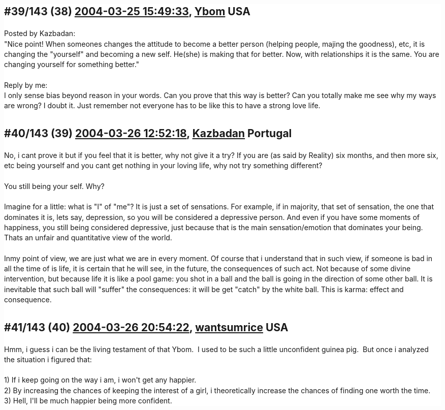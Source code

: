 ## \#39/143 (38) [2004-03-25 15:49:33](https://www.astralpulse.com/forums/index.php?msg=86644), [Ybom](https://www.astralpulse.com/forums/profile/?u=3928) USA ##
<section>
Posted by Kazbadan:
<br>
"Nice point! When someones changes the attitude to become a better person (helping people, majing the goodness), etc, it is changing the "yourself" and becoming a new self. He(she) is making that for better. Now, with relationships it is the same. You are changing yourself for something better."
<br>
<br>
Reply by me:
<br>
I only sense bias beyond reason in your words. Can you prove that this way is better? Can you totally make me see why my ways are wrong? I doubt it. Just remember not everyone has to be like this to have a strong love life.
</section>

## \#40/143 (39) [2004-03-26 12:52:18](https://www.astralpulse.com/forums/index.php?msg=86797), [Kazbadan](https://www.astralpulse.com/forums/profile/?u=2956) Portugal ##
<section>
No, i cant prove it but if you feel that it is better, why not give it a try? If you are (as said by Reality) six months, and then more six, etc being yourself and you cant get nothing in your loving life, why not try something different?
<br>
<br>
You still being your self. Why?
<br>
<br>
Imagine for a little: what is "I" of "me"? It is just a set of sensations. For example, if in majority, that set of sensation, the one that dominates it is, lets say, depression, so you will be considered a depressive person. And even if you have some moments of happiness, you still being considered depressive, just because that is the main sensation/emotion that dominates your being. Thats an unfair and quantitative view of the world.
<br>
<br>
Inmy point of view, we are just what we are in every moment. Of course that i understand that in such view, if someone is bad in all the time of is life, it is certain that he will see, in the future, the consequences of such act. Not because of some divine intervention, but because life it is like a pool game: you shot in a ball and the ball is going in the direction of some other ball. It is inevitable that such ball will "suffer" the consequences: it will be get "catch" by the white ball. This is karma: effect and consequence.
<br>
</section>

## \#41/143 (40) [2004-03-26 20:54:22](https://www.astralpulse.com/forums/index.php?msg=86873), [wantsumrice](https://www.astralpulse.com/forums/profile/?u=2622) USA ##
<section>
Hmm, i guess i can be the living testament of that Ybom.  I used to be such a little unconfident guinea pig.  But once i analyzed the situation i figured that:
<br>
<br>
1) If i keep going on the way i am, i won't get any happier.
<br>
2) By increasing the chances of keeping the interest of a girl, i theoretically increase the chances of finding one worth the time.
<br>
3) Hell, I'll be much happier being more confident.
<br>